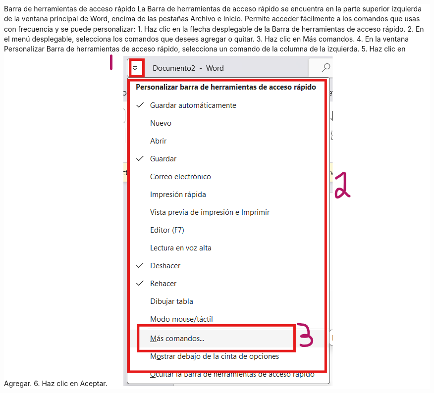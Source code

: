 
Barra de herramientas de acceso rápido
La Barra de herramientas de acceso rápido se encuentra en la parte superior izquierda de la ventana principal de Word, encima de las pestañas Archivo e Inicio. Permite acceder fácilmente a los comandos que usas con frecuencia y se puede personalizar:
	1.	Haz clic en la flecha desplegable de la Barra de herramientas de acceso rápido.
	2.	En el menú desplegable, selecciona los comandos que desees agregar o quitar.
	3.	Haz clic en Más comandos.
	4.	En la ventana Personalizar Barra de herramientas de acceso rápido, selecciona un comando de la columna de la izquierda.
	5.	Haz clic en Agregar.
	6.	Haz clic en Aceptar.
 ![alt text](CAPTURA.11.png)